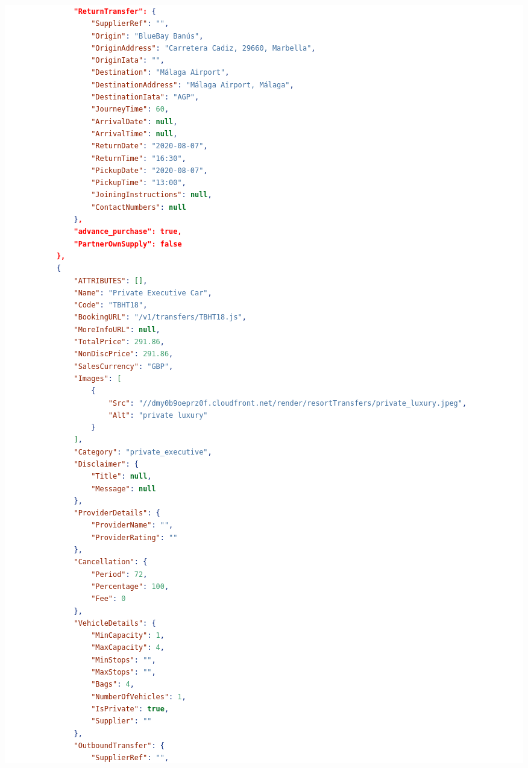 ```json
                "ReturnTransfer": {
                    "SupplierRef": "",
                    "Origin": "BlueBay Banús",
                    "OriginAddress": "Carretera Cadiz, 29660, Marbella",
                    "OriginIata": "",
                    "Destination": "Málaga Airport",
                    "DestinationAddress": "Málaga Airport, Málaga",
                    "DestinationIata": "AGP",
                    "JourneyTime": 60,
                    "ArrivalDate": null,
                    "ArrivalTime": null,
                    "ReturnDate": "2020-08-07",
                    "ReturnTime": "16:30",
                    "PickupDate": "2020-08-07",
                    "PickupTime": "13:00",
                    "JoiningInstructions": null,
                    "ContactNumbers": null
                },
                "advance_purchase": true,
                "PartnerOwnSupply": false
            },
            {
                "ATTRIBUTES": [],
                "Name": "Private Executive Car",
                "Code": "TBHT18",
                "BookingURL": "/v1/transfers/TBHT18.js",
                "MoreInfoURL": null,
                "TotalPrice": 291.86,
                "NonDiscPrice": 291.86,
                "SalesCurrency": "GBP",
                "Images": [
                    {
                        "Src": "//dmy0b9oeprz0f.cloudfront.net/render/resortTransfers/private_luxury.jpeg",
                        "Alt": "private luxury"
                    }
                ],
                "Category": "private_executive",
                "Disclaimer": {
                    "Title": null,
                    "Message": null
                },
                "ProviderDetails": {
                    "ProviderName": "",
                    "ProviderRating": ""
                },
                "Cancellation": {
                    "Period": 72,
                    "Percentage": 100,
                    "Fee": 0
                },
                "VehicleDetails": {
                    "MinCapacity": 1,
                    "MaxCapacity": 4,
                    "MinStops": "",
                    "MaxStops": "",
                    "Bags": 4,
                    "NumberOfVehicles": 1,
                    "IsPrivate": true,
                    "Supplier": ""
                },
                "OutboundTransfer": {
                    "SupplierRef": "",
```